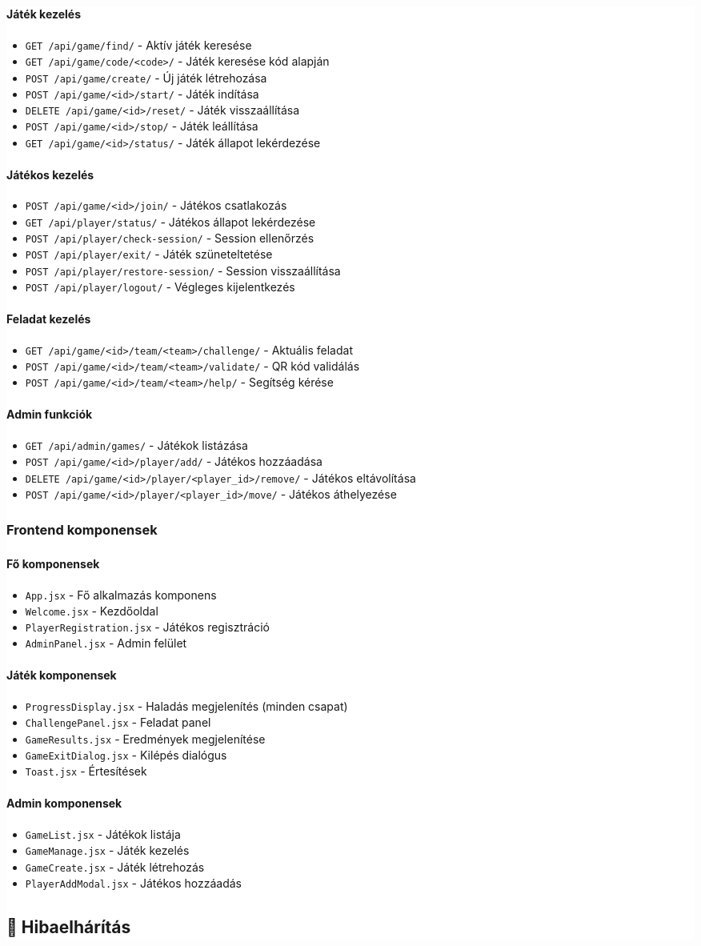 #### Játék kezelés
- `GET /api/game/find/` - Aktív játék keresése
- `GET /api/game/code/<code>/` - Játék keresése kód alapján
- `POST /api/game/create/` - Új játék létrehozása
- `POST /api/game/<id>/start/` - Játék indítása
- `DELETE /api/game/<id>/reset/` - Játék visszaállítása
- `POST /api/game/<id>/stop/` - Játék leállítása
- `GET /api/game/<id>/status/` - Játék állapot lekérdezése

#### Játékos kezelés
- `POST /api/game/<id>/join/` - Játékos csatlakozás
- `GET /api/player/status/` - Játékos állapot lekérdezése
- `POST /api/player/check-session/` - Session ellenőrzés
- `POST /api/player/exit/` - Játék szüneteltetése
- `POST /api/player/restore-session/` - Session visszaállítása
- `POST /api/player/logout/` - Végleges kijelentkezés

#### Feladat kezelés
- `GET /api/game/<id>/team/<team>/challenge/` - Aktuális feladat
- `POST /api/game/<id>/team/<team>/validate/` - QR kód validálás
- `POST /api/game/<id>/team/<team>/help/` - Segítség kérése

#### Admin funkciók
- `GET /api/admin/games/` - Játékok listázása
- `POST /api/game/<id>/player/add/` - Játékos hozzáadása
- `DELETE /api/game/<id>/player/<player_id>/remove/` - Játékos eltávolítása
- `POST /api/game/<id>/player/<player_id>/move/` - Játékos áthelyezése

### Frontend komponensek

#### Fő komponensek
- `App.jsx` - Fő alkalmazás komponens
- `Welcome.jsx` - Kezdőoldal
- `PlayerRegistration.jsx` - Játékos regisztráció
- `AdminPanel.jsx` - Admin felület

#### Játék komponensek
- `ProgressDisplay.jsx` - Haladás megjelenítés (minden csapat)
- `ChallengePanel.jsx` - Feladat panel
- `GameResults.jsx` - Eredmények megjelenítése
- `GameExitDialog.jsx` - Kilépés dialógus
- `Toast.jsx` - Értesítések

#### Admin komponensek
- `GameList.jsx` - Játékok listája
- `GameManage.jsx` - Játék kezelés
- `GameCreate.jsx` - Játék létrehozás
- `PlayerAddModal.jsx` - Játékos hozzáadás

## 🐛 Hibaelhárítás
